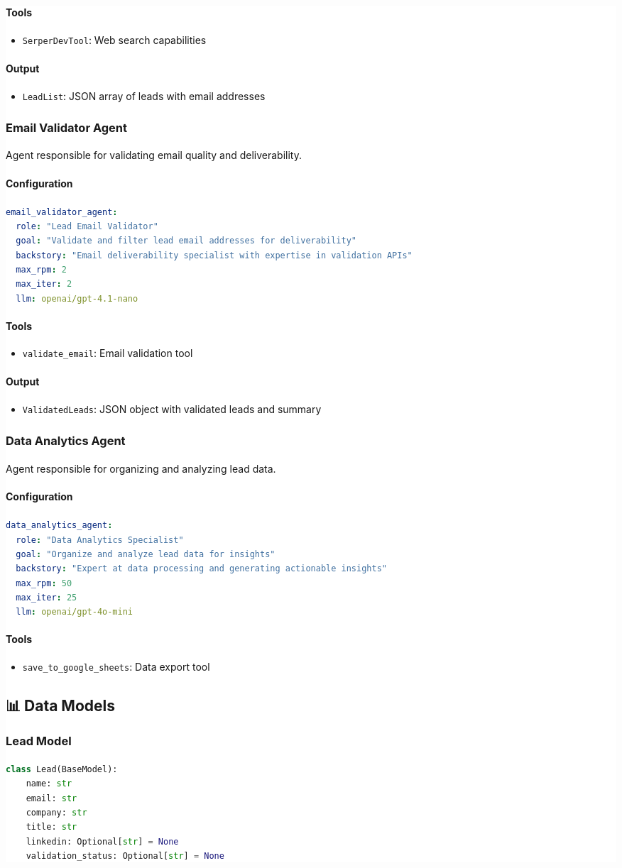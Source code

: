 #### Tools
- `SerperDevTool`: Web search capabilities

#### Output
- `LeadList`: JSON array of leads with email addresses

### Email Validator Agent

Agent responsible for validating email quality and deliverability.

#### Configuration
```yaml
email_validator_agent:
  role: "Lead Email Validator"
  goal: "Validate and filter lead email addresses for deliverability"
  backstory: "Email deliverability specialist with expertise in validation APIs"
  max_rpm: 2
  max_iter: 2
  llm: openai/gpt-4.1-nano
```

#### Tools
- `validate_email`: Email validation tool

#### Output
- `ValidatedLeads`: JSON object with validated leads and summary

### Data Analytics Agent

Agent responsible for organizing and analyzing lead data.

#### Configuration
```yaml
data_analytics_agent:
  role: "Data Analytics Specialist"
  goal: "Organize and analyze lead data for insights"
  backstory: "Expert at data processing and generating actionable insights"
  max_rpm: 50
  max_iter: 25
  llm: openai/gpt-4o-mini
```

#### Tools
- `save_to_google_sheets`: Data export tool

## 📊 Data Models

### Lead Model
```python
class Lead(BaseModel):
    name: str
    email: str
    company: str
    title: str
    linkedin: Optional[str] = None
    validation_status: Optional[str] = None
```
